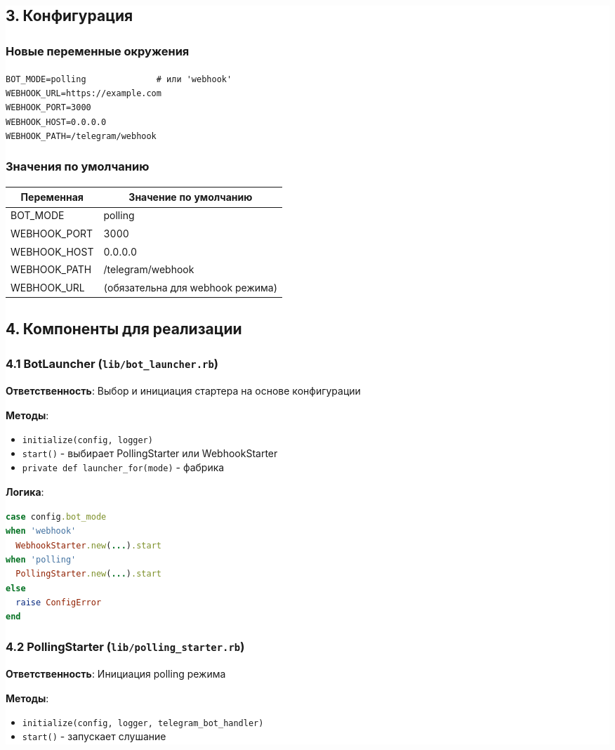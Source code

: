 ## 3. Конфигурация

### Новые переменные окружения

```
BOT_MODE=polling              # или 'webhook'
WEBHOOK_URL=https://example.com
WEBHOOK_PORT=3000
WEBHOOK_HOST=0.0.0.0
WEBHOOK_PATH=/telegram/webhook
```

### Значения по умолчанию

| Переменная | Значение по умолчанию |
|---|---|
| BOT_MODE | polling |
| WEBHOOK_PORT | 3000 |
| WEBHOOK_HOST | 0.0.0.0 |
| WEBHOOK_PATH | /telegram/webhook |
| WEBHOOK_URL | (обязательна для webhook режима) |

## 4. Компоненты для реализации

### 4.1 BotLauncher (`lib/bot_launcher.rb`)
**Ответственность**: Выбор и инициация стартера на основе конфигурации

**Методы**:
- `initialize(config, logger)`
- `start()` - выбирает PollingStarter или WebhookStarter
- `private def launcher_for(mode)` - фабрика

**Логика**:
```ruby
case config.bot_mode
when 'webhook'
  WebhookStarter.new(...).start
when 'polling'
  PollingStarter.new(...).start
else
  raise ConfigError
end
```

### 4.2 PollingStarter (`lib/polling_starter.rb`)
**Ответственность**: Инициация polling режима

**Методы**:
- `initialize(config, logger, telegram_bot_handler)`
- `start()` - запускает слушание
